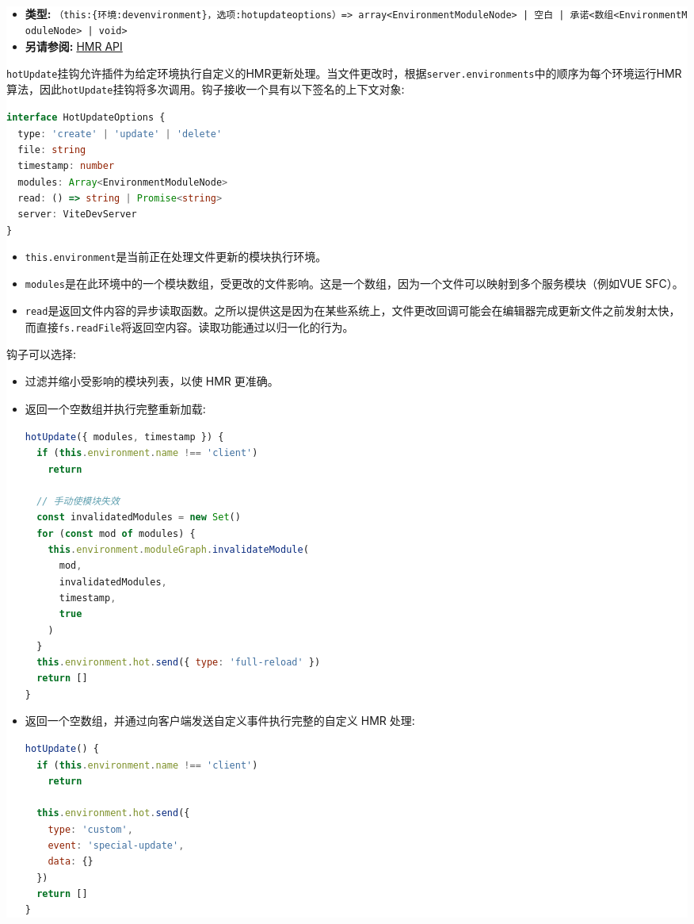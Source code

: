 - **类型:** `（this:{环境:devenvironment}，选项:hotupdateoptions）=> array<EnvironmentModuleNode> | 空白 | 承诺<数组<EnvironmentModuleNode> | void>`
- **另请参阅:** [HMR API](/0)

`hotUpdate`挂钩允许插件为给定环境执行自定义的HMR更新处理。当文件更改时，根据`server.environments`中的顺序为每个环境运行HMR算法，因此`hotUpdate`挂钩将多次调用。钩子接收一个具有以下签名的上下文对象:

```ts
interface HotUpdateOptions {
  type: 'create' | 'update' | 'delete'
  file: string
  timestamp: number
  modules: Array<EnvironmentModuleNode>
  read: () => string | Promise<string>
  server: ViteDevServer
}
```

- `this.environment`是当前正在处理文件更新的模块执行环境。

- `modules`是在此环境中的一个模块数组，受更改的文件影响。这是一个数组，因为一个文件可以映射到多个服务模块（例如VUE SFC）。

- `read`是返回文件内容的异步读取函数。之所以提供这是因为在某些系统上，文件更改回调可能会在编辑器完成更新文件之前发射太快，而直接`fs.readFile`将返回空内容。读取功能通过以归一化的行为。

钩子可以选择:

- 过滤并缩小受影响的模块列表，以使 HMR 更准确。

- 返回一个空数组并执行完整重新加载:

  ```js
  hotUpdate({ modules, timestamp }) {
    if (this.environment.name !== 'client')
      return

    // 手动使模块失效
    const invalidatedModules = new Set()
    for (const mod of modules) {
      this.environment.moduleGraph.invalidateModule(
        mod,
        invalidatedModules,
        timestamp,
        true
      )
    }
    this.environment.hot.send({ type: 'full-reload' })
    return []
  }
  ```

- 返回一个空数组，并通过向客户端发送自定义事件执行完整的自定义 HMR 处理:

  ```js
  hotUpdate() {
    if (this.environment.name !== 'client')
      return

    this.environment.hot.send({
      type: 'custom',
      event: 'special-update',
      data: {}
    })
    return []
  }
  ```
